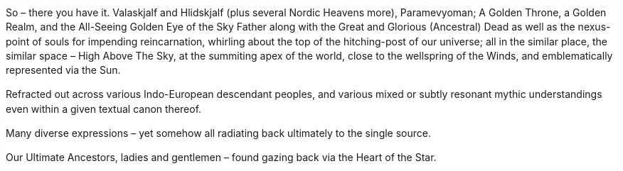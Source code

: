 So – there you have it. Valaskjalf and Hlidskjalf (plus several Nordic
Heavens more), Paramevyoman; A Golden Throne, a Golden Realm, and the
All-Seeing Golden Eye of the Sky Father along with the Great and
Glorious (Ancestral) Dead as well as the nexus-point of souls for
impending reincarnation, whirling about the top of the hitching-post of
our universe; all in the similar place, the similar space – High Above
The Sky, at the summiting apex of the world, close to the wellspring of
the Winds, and emblematically represented via the Sun.

Refracted out across various Indo-European descendant peoples, and
various mixed or subtly resonant mythic understandings even within a
given textual canon thereof.

Many diverse expressions – yet somehow all radiating back ultimately to
the single source.

Our Ultimate Ancestors, ladies and gentlemen – found gazing back via the
Heart of the Star.
